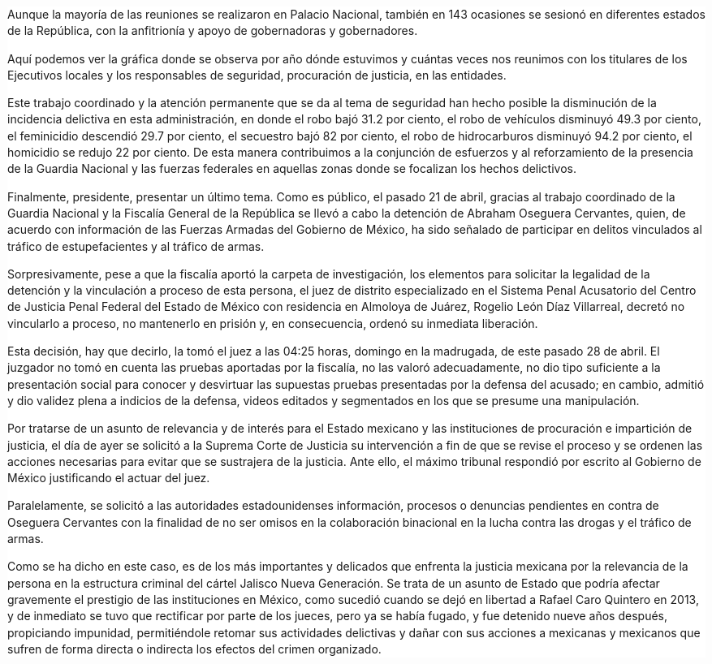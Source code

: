 Aunque la mayoría de las reuniones se realizaron en Palacio Nacional, también
en 143 ocasiones se sesionó en diferentes estados de la República, con la
anfitrionía y apoyo de gobernadoras y gobernadores.

Aquí podemos ver la gráfica donde se observa por año dónde estuvimos y cuántas
veces nos reunimos con los titulares de los Ejecutivos locales y los
responsables de seguridad, procuración de justicia, en las entidades.

Este trabajo coordinado y la atención permanente que se da al tema de
seguridad han hecho posible la disminución de la incidencia delictiva en esta
administración, en donde el robo bajó 31.2 por ciento, el robo de vehículos
disminuyó 49.3 por ciento, el feminicidio descendió 29.7 por ciento, el
secuestro bajó 82 por ciento, el robo de hidrocarburos disminuyó 94.2 por
ciento, el homicidio se redujo 22 por ciento. De esta manera contribuimos a la
conjunción de esfuerzos y al reforzamiento de la presencia de la Guardia
Nacional y las fuerzas federales en aquellas zonas donde se focalizan los
hechos delictivos.

Finalmente, presidente, presentar un último tema. Como es público, el pasado
21 de abril, gracias al trabajo coordinado de la Guardia Nacional y la
Fiscalía General de la República se llevó a cabo la detención de Abraham
Oseguera Cervantes, quien, de acuerdo con información de las Fuerzas Armadas
del Gobierno de México, ha sido señalado de participar en delitos vinculados
al tráfico de estupefacientes y al tráfico de armas.

Sorpresivamente, pese a que la fiscalía aportó la carpeta de investigación,
los elementos para solicitar la legalidad de la detención y la vinculación a
proceso de esta persona, el juez de distrito especializado en el Sistema Penal
Acusatorio del Centro de Justicia Penal Federal del Estado de México con
residencia en Almoloya de Juárez, Rogelio León Díaz Villarreal, decretó no
vincularlo a proceso, no mantenerlo en prisión y, en consecuencia, ordenó su
inmediata liberación.

Esta decisión, hay que decirlo, la tomó el juez a las 04:25 horas, domingo en
la madrugada, de este pasado 28 de abril. El juzgador no tomó en cuenta las
pruebas aportadas por la fiscalía, no las valoró adecuadamente, no dio tipo
suficiente a la presentación social para conocer y desvirtuar las supuestas
pruebas presentadas por la defensa del acusado; en cambio, admitió y dio
validez plena a indicios de la defensa, videos editados y segmentados en los
que se presume una manipulación.

Por tratarse de un asunto de relevancia y de interés para el Estado mexicano y
las instituciones de procuración e impartición de justicia, el día de ayer se
solicitó a la Suprema Corte de Justicia su intervención a fin de que se revise
el proceso y se ordenen las acciones necesarias para evitar que se sustrajera
de la justicia. Ante ello, el máximo tribunal respondió por escrito al
Gobierno de México justificando el actuar del juez.

Paralelamente, se solicitó a las autoridades estadounidenses información,
procesos o denuncias pendientes en contra de Oseguera Cervantes con la
finalidad de no ser omisos en la colaboración binacional en la lucha contra
las drogas y el tráfico de armas.

Como se ha dicho en este caso, es de los más importantes y delicados que
enfrenta la justicia mexicana por la relevancia de la persona en la estructura
criminal del cártel Jalisco Nueva Generación. Se trata de un asunto de Estado
que podría afectar gravemente el prestigio de las instituciones en México,
como sucedió cuando se dejó en libertad a Rafael Caro Quintero en 2013, y de
inmediato se tuvo que rectificar por parte de los jueces, pero ya se había
fugado, y fue detenido nueve años después, propiciando impunidad,
permitiéndole retomar sus actividades delictivas y dañar con sus acciones a
mexicanas y mexicanos que sufren de forma directa o indirecta los efectos del
crimen organizado.
